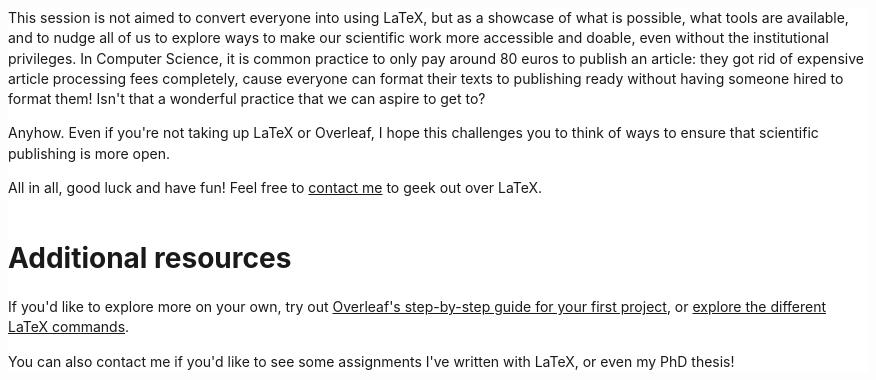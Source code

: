 This session is not aimed to convert everyone into using LaTeX, but as a showcase of what is possible, what tools are available, and to nudge all of us to explore ways to make our scientific work more accessible and doable, even without the institutional privileges. In Computer Science, it is common practice to only pay around 80 euros to publish an article: they got rid of expensive article processing fees completely, cause everyone can format their texts to publishing ready without having someone hired to format them! Isn't that a wonderful practice that we can aspire to get to?

Anyhow. Even if you're not taking up LaTeX or Overleaf, I hope this challenges you to think of ways to ensure that scientific publishing is more open.

All in all, good luck and have fun! 
Feel free to [contact me](https://keziaolive.github.io/contact/) to geek out over LaTeX.

# Additional resources
If you'd like to explore more on your own, try out [Overleaf's step-by-step guide for your first project]( [https://docs.overleaf.com/getting-started/your-first-project]), or [explore the different LaTeX commands](https://www.overleaf.com/learn/latex/Learn_LaTeX_in_30_minutes#Writing_your_first_piece_of_LaTeX).

You can also contact me if you'd like to see some assignments I've written with LaTeX, or even my PhD thesis!